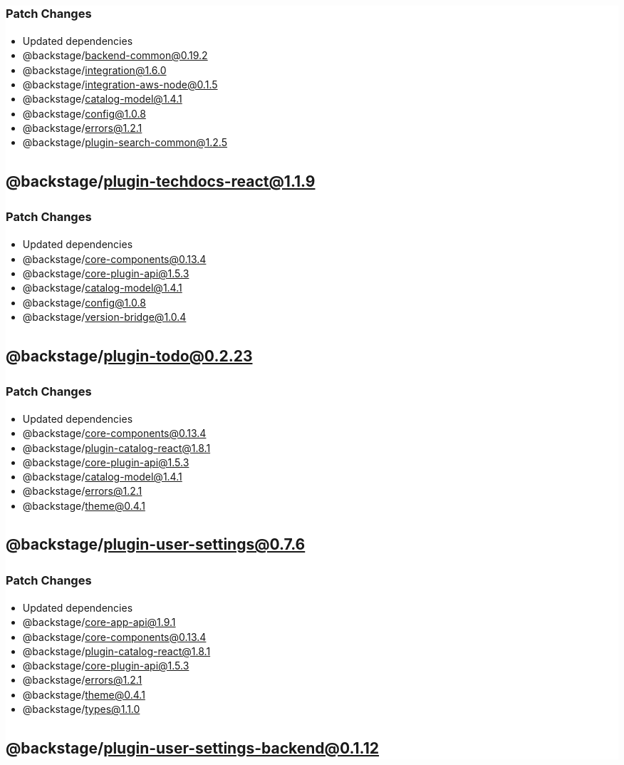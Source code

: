 ### Patch Changes

- Updated dependencies
 - @backstage/backend-common@0.19.2
 - @backstage/integration@1.6.0
 - @backstage/integration-aws-node@0.1.5
 - @backstage/catalog-model@1.4.1
 - @backstage/config@1.0.8
 - @backstage/errors@1.2.1
 - @backstage/plugin-search-common@1.2.5

## @backstage/plugin-techdocs-react@1.1.9

### Patch Changes

- Updated dependencies
 - @backstage/core-components@0.13.4
 - @backstage/core-plugin-api@1.5.3
 - @backstage/catalog-model@1.4.1
 - @backstage/config@1.0.8
 - @backstage/version-bridge@1.0.4

## @backstage/plugin-todo@0.2.23

### Patch Changes

- Updated dependencies
 - @backstage/core-components@0.13.4
 - @backstage/plugin-catalog-react@1.8.1
 - @backstage/core-plugin-api@1.5.3
 - @backstage/catalog-model@1.4.1
 - @backstage/errors@1.2.1
 - @backstage/theme@0.4.1

## @backstage/plugin-user-settings@0.7.6

### Patch Changes

- Updated dependencies
 - @backstage/core-app-api@1.9.1
 - @backstage/core-components@0.13.4
 - @backstage/plugin-catalog-react@1.8.1
 - @backstage/core-plugin-api@1.5.3
 - @backstage/errors@1.2.1
 - @backstage/theme@0.4.1
 - @backstage/types@1.1.0

## @backstage/plugin-user-settings-backend@0.1.12

